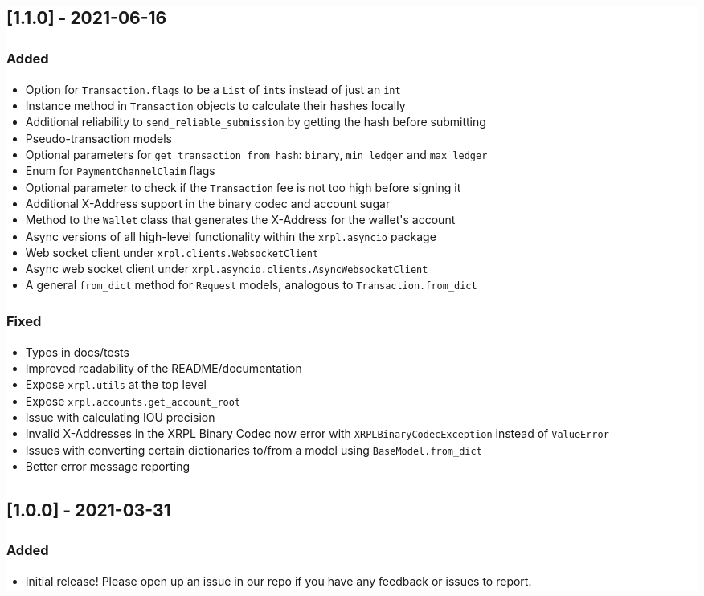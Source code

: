 ## [1.1.0] - 2021-06-16
### Added
- Option for `Transaction.flags` to be a `List` of `int`s instead of just an `int`
- Instance method in `Transaction` objects to calculate their hashes locally
- Additional reliability to `send_reliable_submission` by getting the hash before submitting
- Pseudo-transaction models
- Optional parameters for `get_transaction_from_hash`: `binary`, `min_ledger` and `max_ledger`
- Enum for `PaymentChannelClaim` flags
- Optional parameter to check if the `Transaction` fee is not too high before signing it
- Additional X-Address support in the binary codec and account sugar
- Method to the `Wallet` class that generates the X-Address for the wallet's account
- Async versions of all high-level functionality within the `xrpl.asyncio` package
- Web socket client under `xrpl.clients.WebsocketClient`
- Async web socket client under `xrpl.asyncio.clients.AsyncWebsocketClient`
- A general `from_dict` method for `Request` models, analogous to `Transaction.from_dict`

### Fixed
- Typos in docs/tests
- Improved readability of the README/documentation
- Expose `xrpl.utils` at the top level
- Expose `xrpl.accounts.get_account_root`
- Issue with calculating IOU precision
- Invalid X-Addresses in the XRPL Binary Codec now error with `XRPLBinaryCodecException` instead of `ValueError`
- Issues with converting certain dictionaries to/from a model using `BaseModel.from_dict`
- Better error message reporting

## [1.0.0] - 2021-03-31
### Added
- Initial release! Please open up an issue in our repo if you have any
  feedback or issues to report.

